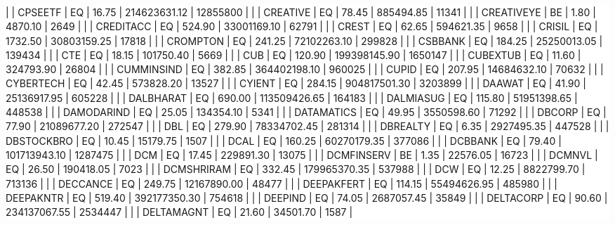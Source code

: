 |  | CPSEETF | EQ | 16.75 | 214623631.12 | 12855800 |
|  | CREATIVE | EQ | 78.45 | 885494.85 | 11341 |
|  | CREATIVEYE | BE | 1.80 | 4870.10 | 2649 |
|  | CREDITACC | EQ | 524.90 | 33001169.10 | 62791 |
|  | CREST | EQ | 62.65 | 594621.35 | 9658 |
|  | CRISIL | EQ | 1732.50 | 30803159.25 | 17818 |
|  | CROMPTON | EQ | 241.25 | 72102263.10 | 299828 |
|  | CSBBANK | EQ | 184.25 | 25250013.05 | 139434 |
|  | CTE | EQ | 18.15 | 101750.40 | 5669 |
|  | CUB | EQ | 120.90 | 199398145.90 | 1650147 |
|  | CUBEXTUB | EQ | 11.60 | 324793.90 | 26804 |
|  | CUMMINSIND | EQ | 382.85 | 364402198.10 | 960025 |
|  | CUPID | EQ | 207.95 | 14684632.10 | 70632 |
|  | CYBERTECH | EQ | 42.45 | 573828.20 | 13527 |
|  | CYIENT | EQ | 284.15 | 904817501.30 | 3203899 |
|  | DAAWAT | EQ | 41.90 | 25136917.95 | 605228 |
|  | DALBHARAT | EQ | 690.00 | 113509426.65 | 164183 |
|  | DALMIASUG | EQ | 115.80 | 51951398.65 | 448538 |
|  | DAMODARIND | EQ | 25.05 | 134354.10 | 5341 |
|  | DATAMATICS | EQ | 49.95 | 3550598.60 | 71292 |
|  | DBCORP | EQ | 77.90 | 21089677.20 | 272547 |
|  | DBL | EQ | 279.90 | 78334702.45 | 281314 |
|  | DBREALTY | EQ | 6.35 | 2927495.35 | 447528 |
|  | DBSTOCKBRO | EQ | 10.45 | 15179.75 | 1507 |
|  | DCAL | EQ | 160.25 | 60270179.35 | 377086 |
|  | DCBBANK | EQ | 79.40 | 101713943.10 | 1287475 |
|  | DCM | EQ | 17.45 | 229891.30 | 13075 |
|  | DCMFINSERV | BE | 1.35 | 22576.05 | 16723 |
|  | DCMNVL | EQ | 26.50 | 190418.05 | 7023 |
|  | DCMSHRIRAM | EQ | 332.45 | 179965370.35 | 537988 |
|  | DCW | EQ | 12.25 | 8822799.70 | 713136 |
|  | DECCANCE | EQ | 249.75 | 12167890.00 | 48477 |
|  | DEEPAKFERT | EQ | 114.15 | 55494626.95 | 485980 |
|  | DEEPAKNTR | EQ | 519.40 | 392177350.30 | 754618 |
|  | DEEPIND | EQ | 74.05 | 2687057.45 | 35849 |
|  | DELTACORP | EQ | 90.60 | 234137067.55 | 2534447 |
|  | DELTAMAGNT | EQ | 21.60 | 34501.70 | 1587 |